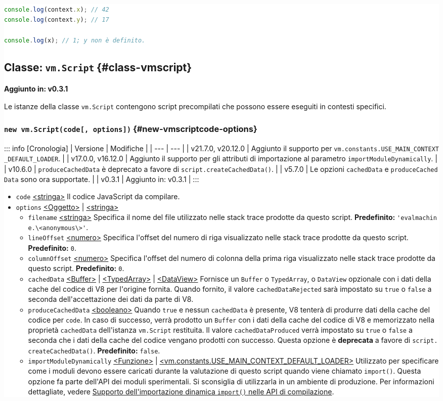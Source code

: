 ```js [ESM]
console.log(context.x); // 42
console.log(context.y); // 17

console.log(x); // 1; y non è definito.
```
## Classe: `vm.Script` {#class-vmscript}

**Aggiunto in: v0.3.1**

Le istanze della classe `vm.Script` contengono script precompilati che possono essere eseguiti in contesti specifici.

### `new vm.Script(code[, options])` {#new-vmscriptcode-options}


::: info [Cronologia]
| Versione | Modifiche |
| --- | --- |
| v21.7.0, v20.12.0 | Aggiunto il supporto per `vm.constants.USE_MAIN_CONTEXT_DEFAULT_LOADER`. |
| v17.0.0, v16.12.0 | Aggiunto il supporto per gli attributi di importazione al parametro `importModuleDynamically`. |
| v10.6.0 | `produceCachedData` è deprecato a favore di `script.createCachedData()`. |
| v5.7.0 | Le opzioni `cachedData` e `produceCachedData` sono ora supportate. |
| v0.3.1 | Aggiunto in: v0.3.1 |
:::

- `code` [\<stringa\>](https://developer.mozilla.org/en-US/docs/Web/JavaScript/Data_structures#String_type) Il codice JavaScript da compilare.
- `options` [\<Oggetto\>](https://developer.mozilla.org/en-US/docs/Web/JavaScript/Reference/Global_Objects/Object) | [\<stringa\>](https://developer.mozilla.org/en-US/docs/Web/JavaScript/Data_structures#String_type)
    - `filename` [\<stringa\>](https://developer.mozilla.org/en-US/docs/Web/JavaScript/Data_structures#String_type) Specifica il nome del file utilizzato nelle stack trace prodotte da questo script. **Predefinito:** `'evalmachine.\<anonymous\>'`.
    - `lineOffset` [\<numero\>](https://developer.mozilla.org/en-US/docs/Web/JavaScript/Data_structures#Number_type) Specifica l'offset del numero di riga visualizzato nelle stack trace prodotte da questo script. **Predefinito:** `0`.
    - `columnOffset` [\<numero\>](https://developer.mozilla.org/en-US/docs/Web/JavaScript/Data_structures#Number_type) Specifica l'offset del numero di colonna della prima riga visualizzato nelle stack trace prodotte da questo script. **Predefinito:** `0`.
    - `cachedData` [\<Buffer\>](/it/nodejs/api/buffer#class-buffer) | [\<TypedArray\>](https://developer.mozilla.org/en-US/docs/Web/JavaScript/Reference/Global_Objects/TypedArray) | [\<DataView\>](https://developer.mozilla.org/en-US/docs/Web/JavaScript/Reference/Global_Objects/DataView) Fornisce un `Buffer` o `TypedArray`, o `DataView` opzionale con i dati della cache del codice di V8 per l'origine fornita. Quando fornito, il valore `cachedDataRejected` sarà impostato su `true` o `false` a seconda dell'accettazione dei dati da parte di V8.
    - `produceCachedData` [\<booleano\>](https://developer.mozilla.org/en-US/docs/Web/JavaScript/Data_structures#Boolean_type) Quando `true` e nessun `cachedData` è presente, V8 tenterà di produrre dati della cache del codice per `code`. In caso di successo, verrà prodotto un `Buffer` con i dati della cache del codice di V8 e memorizzato nella proprietà `cachedData` dell'istanza `vm.Script` restituita. Il valore `cachedDataProduced` verrà impostato su `true` o `false` a seconda che i dati della cache del codice vengano prodotti con successo. Questa opzione è **deprecata** a favore di `script.createCachedData()`. **Predefinito:** `false`.
    - `importModuleDynamically` [\<Funzione\>](https://developer.mozilla.org/en-US/docs/Web/JavaScript/Reference/Global_Objects/Function) | [\<vm.constants.USE_MAIN_CONTEXT_DEFAULT_LOADER\>](/it/nodejs/api/vm#vmconstantsuse_main_context_default_loader) Utilizzato per specificare come i moduli devono essere caricati durante la valutazione di questo script quando viene chiamato `import()`. Questa opzione fa parte dell'API dei moduli sperimentali. Si sconsiglia di utilizzarla in un ambiente di produzione. Per informazioni dettagliate, vedere [Supporto dell'importazione dinamica `import()` nelle API di compilazione](/it/nodejs/api/vm#support-of-dynamic-import-in-compilation-apis).
